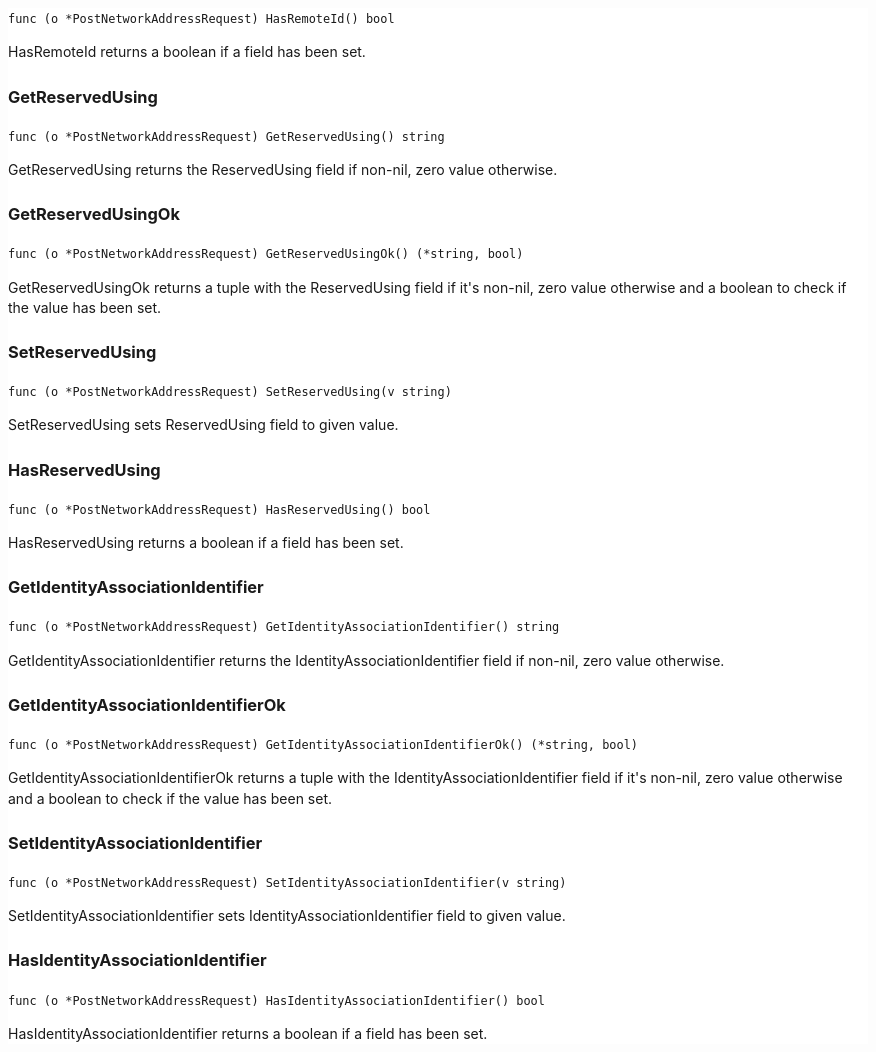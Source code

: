 `func (o *PostNetworkAddressRequest) HasRemoteId() bool`

HasRemoteId returns a boolean if a field has been set.

### GetReservedUsing

`func (o *PostNetworkAddressRequest) GetReservedUsing() string`

GetReservedUsing returns the ReservedUsing field if non-nil, zero value otherwise.

### GetReservedUsingOk

`func (o *PostNetworkAddressRequest) GetReservedUsingOk() (*string, bool)`

GetReservedUsingOk returns a tuple with the ReservedUsing field if it's non-nil, zero value otherwise
and a boolean to check if the value has been set.

### SetReservedUsing

`func (o *PostNetworkAddressRequest) SetReservedUsing(v string)`

SetReservedUsing sets ReservedUsing field to given value.

### HasReservedUsing

`func (o *PostNetworkAddressRequest) HasReservedUsing() bool`

HasReservedUsing returns a boolean if a field has been set.

### GetIdentityAssociationIdentifier

`func (o *PostNetworkAddressRequest) GetIdentityAssociationIdentifier() string`

GetIdentityAssociationIdentifier returns the IdentityAssociationIdentifier field if non-nil, zero value otherwise.

### GetIdentityAssociationIdentifierOk

`func (o *PostNetworkAddressRequest) GetIdentityAssociationIdentifierOk() (*string, bool)`

GetIdentityAssociationIdentifierOk returns a tuple with the IdentityAssociationIdentifier field if it's non-nil, zero value otherwise
and a boolean to check if the value has been set.

### SetIdentityAssociationIdentifier

`func (o *PostNetworkAddressRequest) SetIdentityAssociationIdentifier(v string)`

SetIdentityAssociationIdentifier sets IdentityAssociationIdentifier field to given value.

### HasIdentityAssociationIdentifier

`func (o *PostNetworkAddressRequest) HasIdentityAssociationIdentifier() bool`

HasIdentityAssociationIdentifier returns a boolean if a field has been set.
